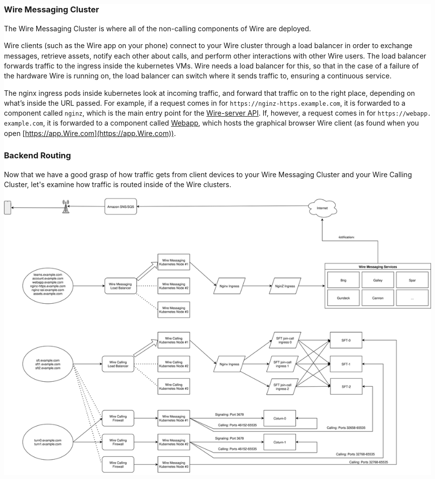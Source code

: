 ### Wire Messaging Cluster

The Wire Messaging Cluster is where all of the non-calling components of Wire are deployed. 

Wire clients (such as the Wire app on your phone) connect to your Wire cluster through a load balancer in order to exchange messages, retrieve assets, notify each other about calls, and perform other interactions with other Wire users. The load balancer forwards traffic to the ingress inside the kubernetes VMs. Wire needs a load balancer for this, so that in the case of a failure of the hardware Wire is running on, the load balancer can switch where it sends traffic to, ensuring a continuous service.

The nginx ingress pods inside kubernetes look at incoming traffic, and forward that traffic on to the right place, depending on what’s inside the URL passed. For example, if a request comes in for `https://nginz-https.example.com`, it is forwarded to a component called `nginz`, which is the main entry point for the [Wire-server API](https://github.com/Wireapp/Wire-server). If, however, a request comes in for `https://webapp.example.com`, it is forwarded to a component called [Webapp](https://github.com/Wireapp/Wire-webapp), which hosts the graphical browser Wire client (as found when you open [https://app.Wire.com](https://app.Wire.com)).


### Backend Routing

Now that we have a good grasp of how traffic gets from client devices to your Wire Messaging Cluster and your Wire Calling Cluster, let's examine how traffic is routed inside of the Wire clusters.

![image](img/traffic-simple.svg)
